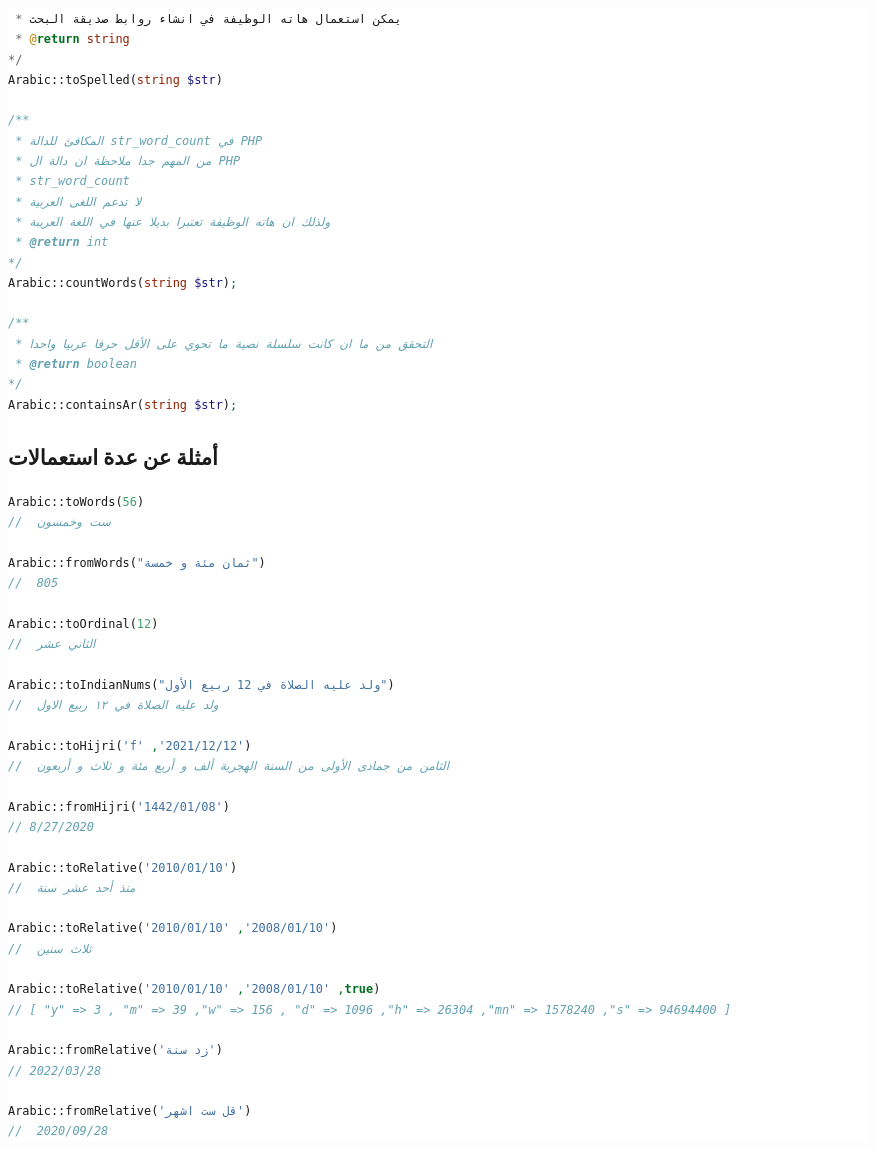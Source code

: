 ```php 
 * يمكن استعمال هاته الوظيفة في انشاء روابط صديقة البحث 
 * @return string 
*/
Arabic::toSpelled(string $str)

/**
 * المكافئ للدالة str_word_count في PHP 
 * من المهم جدا ملاحظة ان دالة ال PHP 
 * str_word_count
 * لا تدعم اللغى العربية 
 * ولذلك ان هاته الوظيفة تعتبرا بديلا عنها في اللغة العريبة
 * @return int 
*/
Arabic::countWords(string $str);

/**
 * التحقق من ما ان كانت سلسلة نصية ما تحوي على الأقل حرفا عربيا واحدا
 * @return boolean 
*/
Arabic::containsAr(string $str);
```

</div>

## أمثلة عن عدة استعمالات

<div dir="ltr">

```php
Arabic::toWords(56)
//  ست وخمسون

Arabic::fromWords("ثمان مئة و خمسة")
//  805

Arabic::toOrdinal(12)
//  الثاني عشر

Arabic::toIndianNums("ولد عليه الصلاة في 12 ربيع الأول")
//  ولد عليه الصلاة في ۱۲ ربيع الاول

Arabic::toHijri('f' ,'2021/12/12')
//  الثامن من جمادى الأولى من السنة الهجرية ألف و أربع مئة و ثلاث و أربعون

Arabic::fromHijri('1442/01/08')
// 8/27/2020

Arabic::toRelative('2010/01/10')
//  منذ أحد عشر سنة

Arabic::toRelative('2010/01/10' ,'2008/01/10')
//  ثلاث سنين 

Arabic::toRelative('2010/01/10' ,'2008/01/10' ,true)
// [ "y" => 3 , "m" => 39 ,"w" => 156 , "d" => 1096 ,"h" => 26304 ,"mn" => 1578240 ,"s" => 94694400 ] 

Arabic::fromRelative('زد سنة')
// 2022/03/28

Arabic::fromRelative('قل ست اشهر')
//  2020/09/28

```